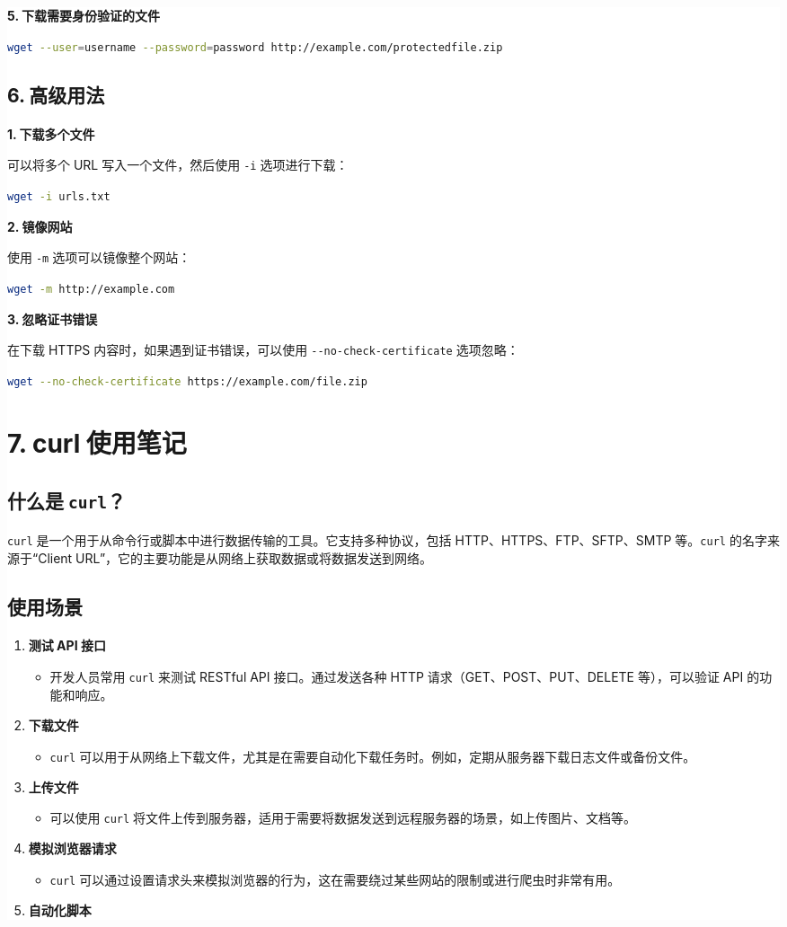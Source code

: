 **5. 下载需要身份验证的文件**

```sh
wget --user=username --password=password http://example.com/protectedfile.zip
```

## 6. 高级用法

**1. 下载多个文件**

可以将多个 URL 写入一个文件，然后使用 `-i` 选项进行下载：

```sh
wget -i urls.txt
```

**2. 镜像网站**

使用 `-m` 选项可以镜像整个网站：

```sh
wget -m http://example.com
```

**3. 忽略证书错误**

在下载 HTTPS 内容时，如果遇到证书错误，可以使用 `--no-check-certificate` 选项忽略：

```sh
wget --no-check-certificate https://example.com/file.zip
```

# 7. curl 使用笔记

## 什么是 `curl`？

`curl` 是一个用于从命令行或脚本中进行数据传输的工具。它支持多种协议，包括 HTTP、HTTPS、FTP、SFTP、SMTP 等。`curl` 的名字来源于“Client URL”，它的主要功能是从网络上获取数据或将数据发送到网络。

## 使用场景

1. **测试 API 接口**

   - 开发人员常用 `curl` 来测试 RESTful API 接口。通过发送各种 HTTP 请求（GET、POST、PUT、DELETE 等），可以验证 API 的功能和响应。

2. **下载文件**

   - `curl` 可以用于从网络上下载文件，尤其是在需要自动化下载任务时。例如，定期从服务器下载日志文件或备份文件。

3. **上传文件**

   - 可以使用 `curl` 将文件上传到服务器，适用于需要将数据发送到远程服务器的场景，如上传图片、文档等。

4. **模拟浏览器请求**

   - `curl` 可以通过设置请求头来模拟浏览器的行为，这在需要绕过某些网站的限制或进行爬虫时非常有用。

5. **自动化脚本**
